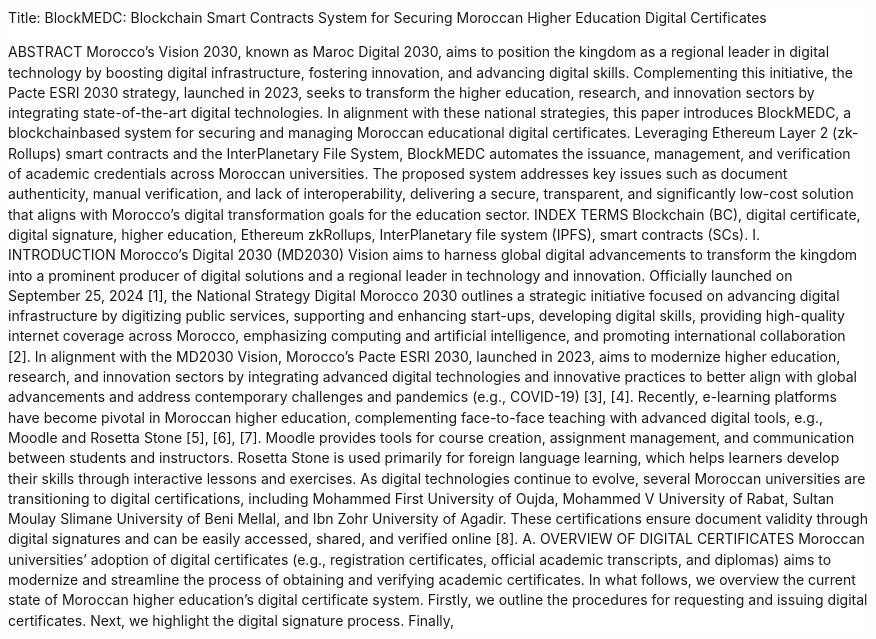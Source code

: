 Title: BlockMEDC: Blockchain Smart Contracts System for Securing Moroccan Higher Education Digital Certificates

ABSTRACT Morocco’s Vision 2030, known as Maroc Digital 2030, aims to position the kingdom as a
regional leader in digital technology by boosting digital infrastructure, fostering innovation, and advancing
digital skills. Complementing this initiative, the Pacte ESRI 2030 strategy, launched in 2023, seeks to
transform the higher education, research, and innovation sectors by integrating state-of-the-art digital
technologies. In alignment with these national strategies, this paper introduces BlockMEDC, a blockchainbased system for securing and managing Moroccan educational digital certificates. Leveraging Ethereum
Layer 2 (zk-Rollups) smart contracts and the InterPlanetary File System, BlockMEDC automates the
issuance, management, and verification of academic credentials across Moroccan universities. The proposed
system addresses key issues such as document authenticity, manual verification, and lack of interoperability,
delivering a secure, transparent, and significantly low-cost solution that aligns with Morocco’s digital
transformation goals for the education sector.
INDEX TERMS Blockchain (BC), digital certificate, digital signature, higher education, Ethereum zkRollups, InterPlanetary file system (IPFS), smart contracts (SCs).
I. INTRODUCTION
Morocco’s Digital 2030 (MD2030) Vision aims to harness
global digital advancements to transform the kingdom into
a prominent producer of digital solutions and a regional
leader in technology and innovation. Officially launched
on September 25, 2024 [1], the National Strategy Digital
Morocco 2030 outlines a strategic initiative focused on
advancing digital infrastructure by digitizing public services,
supporting and enhancing start-ups, developing digital skills,
providing high-quality internet coverage across Morocco,
emphasizing computing and artificial intelligence, and promoting international collaboration [2].
In alignment with the MD2030 Vision, Morocco’s Pacte
ESRI 2030, launched in 2023, aims to modernize higher
education, research, and innovation sectors by integrating
advanced digital technologies and innovative practices to better align with global advancements and address contemporary
challenges and pandemics (e.g., COVID-19) [3], [4].
Recently, e-learning platforms have become pivotal in
Moroccan higher education, complementing face-to-face
teaching with advanced digital tools, e.g., Moodle and
Rosetta Stone [5], [6], [7]. Moodle provides tools for
course creation, assignment management, and communication between students and instructors. Rosetta Stone is used
primarily for foreign language learning, which helps learners
develop their skills through interactive lessons and exercises.
As digital technologies continue to evolve, several Moroccan universities are transitioning to digital certifications,
including Mohammed First University of Oujda, Mohammed
V University of Rabat, Sultan Moulay Slimane University of
Beni Mellal, and Ibn Zohr University of Agadir. These certifications ensure document validity through digital signatures
and can be easily accessed, shared, and verified online [8].
A. OVERVIEW OF DIGITAL CERTIFICATES
Moroccan universities’ adoption of digital certificates (e.g.,
registration certificates, official academic transcripts, and
diplomas) aims to modernize and streamline the process
of obtaining and verifying academic certificates. In what
follows, we overview the current state of Moroccan higher
education’s digital certificate system. Firstly, we outline the
procedures for requesting and issuing digital certificates.
Next, we highlight the digital signature process. Finally,